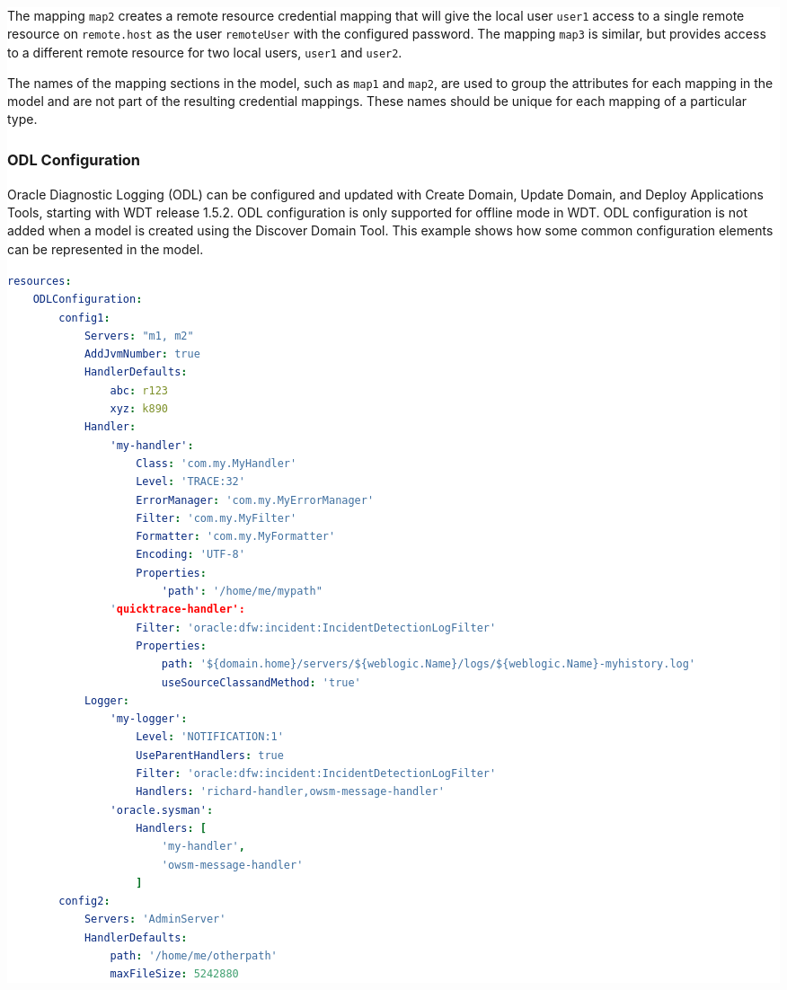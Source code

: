  The mapping `map2` creates a remote resource credential mapping that will give the local user `user1` access to a single remote resource on `remote.host` as the user `remoteUser` with the configured password. The mapping `map3` is similar, but provides access to a different remote resource for two local users, `user1` and `user2`.

 The names of the mapping sections in the model, such as `map1` and `map2`, are used to group the attributes for each mapping in the model and are not part of the resulting credential mappings. These names should be unique for each mapping of a particular type.

 ### ODL Configuration

 Oracle Diagnostic Logging (ODL) can be configured and updated with Create Domain, Update Domain, and Deploy Applications Tools, starting with WDT release 1.5.2. ODL configuration is only supported for offline mode in WDT. ODL configuration is not added when a model is created using the Discover Domain Tool. This example shows how some common configuration elements can be represented in the model.

 ```yaml
 resources:
     ODLConfiguration:
         config1:
             Servers: "m1, m2"
             AddJvmNumber: true
             HandlerDefaults:
                 abc: r123
                 xyz: k890
             Handler:
                 'my-handler':
                     Class: 'com.my.MyHandler'
                     Level: 'TRACE:32'
                     ErrorManager: 'com.my.MyErrorManager'
                     Filter: 'com.my.MyFilter'
                     Formatter: 'com.my.MyFormatter'
                     Encoding: 'UTF-8'
                     Properties:
                         'path': '/home/me/mypath"
                 'quicktrace-handler':
                     Filter: 'oracle:dfw:incident:IncidentDetectionLogFilter'
                     Properties:
                         path: '${domain.home}/servers/${weblogic.Name}/logs/${weblogic.Name}-myhistory.log'
                         useSourceClassandMethod: 'true'
             Logger:
                 'my-logger':
                     Level: 'NOTIFICATION:1'
                     UseParentHandlers: true
                     Filter: 'oracle:dfw:incident:IncidentDetectionLogFilter'
                     Handlers: 'richard-handler,owsm-message-handler'
                 'oracle.sysman':
                     Handlers: [
                         'my-handler',
                         'owsm-message-handler'
                     ]
         config2:
             Servers: 'AdminServer'
             HandlerDefaults:
                 path: '/home/me/otherpath'
                 maxFileSize: 5242880
 ```
